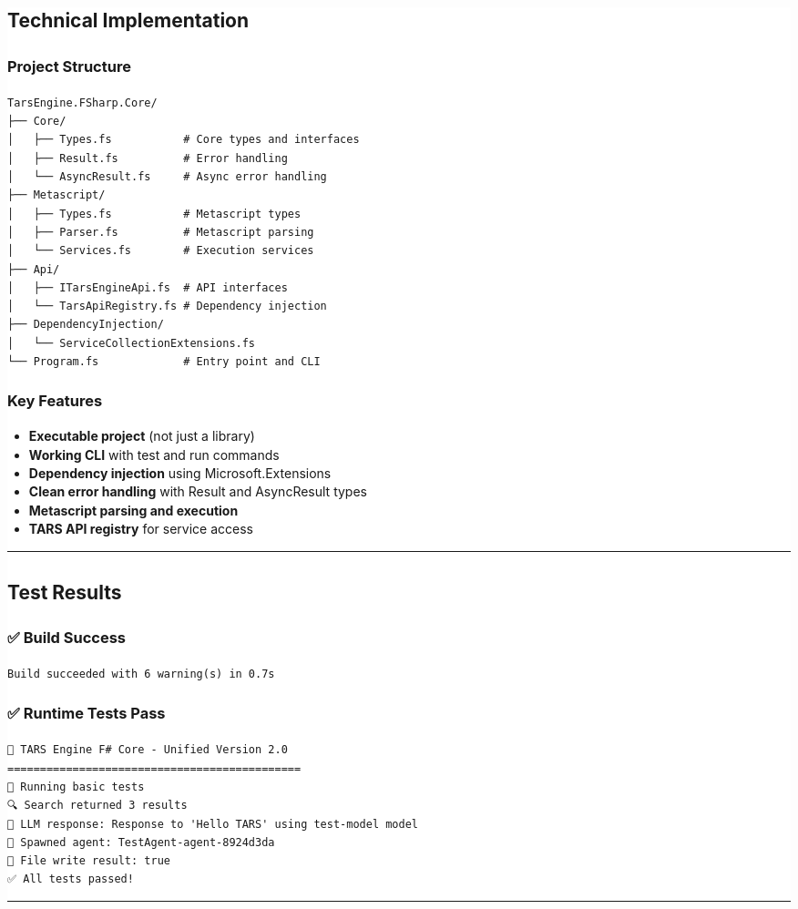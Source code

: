 
## Technical Implementation

### Project Structure
```
TarsEngine.FSharp.Core/
├── Core/
│   ├── Types.fs           # Core types and interfaces
│   ├── Result.fs          # Error handling
│   └── AsyncResult.fs     # Async error handling
├── Metascript/
│   ├── Types.fs           # Metascript types
│   ├── Parser.fs          # Metascript parsing
│   └── Services.fs        # Execution services
├── Api/
│   ├── ITarsEngineApi.fs  # API interfaces
│   └── TarsApiRegistry.fs # Dependency injection
├── DependencyInjection/
│   └── ServiceCollectionExtensions.fs
└── Program.fs             # Entry point and CLI
```

### Key Features
- **Executable project** (not just a library)
- **Working CLI** with test and run commands
- **Dependency injection** using Microsoft.Extensions
- **Clean error handling** with Result and AsyncResult types
- **Metascript parsing and execution**
- **TARS API registry** for service access

---

## Test Results

### ✅ Build Success
```
Build succeeded with 6 warning(s) in 0.7s
```

### ✅ Runtime Tests Pass
```
🚀 TARS Engine F# Core - Unified Version 2.0
=============================================
🧪 Running basic tests
🔍 Search returned 3 results
🤖 LLM response: Response to 'Hello TARS' using test-model model
🤖 Spawned agent: TestAgent-agent-8924d3da
📄 File write result: true
✅ All tests passed!
```

---